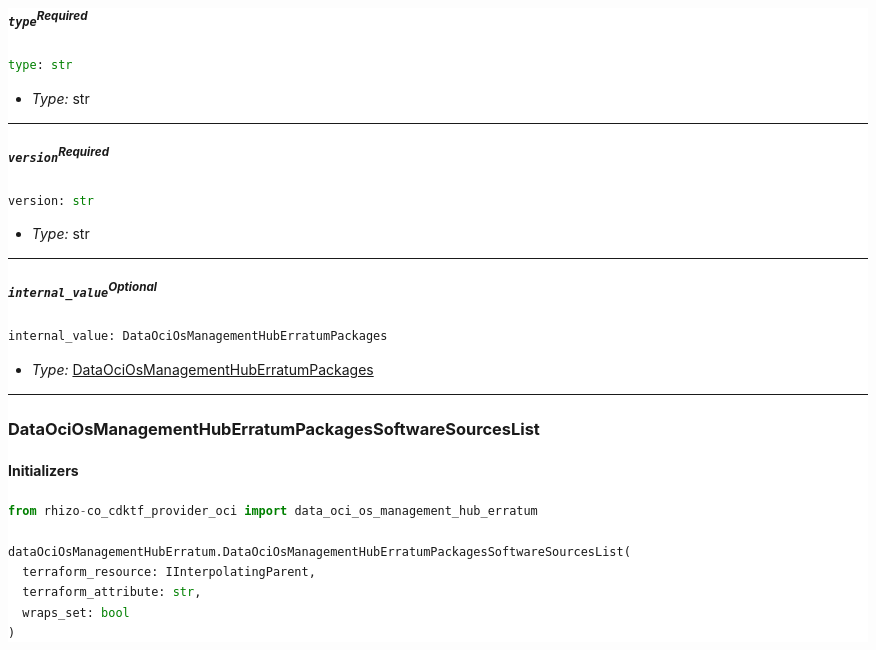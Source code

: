 
##### `type`<sup>Required</sup> <a name="type" id="rhizo-co-terraform-provider-oci.dataOciOsManagementHubErratum.DataOciOsManagementHubErratumPackagesOutputReference.property.type"></a>

```python
type: str
```

- *Type:* str

---

##### `version`<sup>Required</sup> <a name="version" id="rhizo-co-terraform-provider-oci.dataOciOsManagementHubErratum.DataOciOsManagementHubErratumPackagesOutputReference.property.version"></a>

```python
version: str
```

- *Type:* str

---

##### `internal_value`<sup>Optional</sup> <a name="internal_value" id="rhizo-co-terraform-provider-oci.dataOciOsManagementHubErratum.DataOciOsManagementHubErratumPackagesOutputReference.property.internalValue"></a>

```python
internal_value: DataOciOsManagementHubErratumPackages
```

- *Type:* <a href="#rhizo-co-terraform-provider-oci.dataOciOsManagementHubErratum.DataOciOsManagementHubErratumPackages">DataOciOsManagementHubErratumPackages</a>

---


### DataOciOsManagementHubErratumPackagesSoftwareSourcesList <a name="DataOciOsManagementHubErratumPackagesSoftwareSourcesList" id="rhizo-co-terraform-provider-oci.dataOciOsManagementHubErratum.DataOciOsManagementHubErratumPackagesSoftwareSourcesList"></a>

#### Initializers <a name="Initializers" id="rhizo-co-terraform-provider-oci.dataOciOsManagementHubErratum.DataOciOsManagementHubErratumPackagesSoftwareSourcesList.Initializer"></a>

```python
from rhizo-co_cdktf_provider_oci import data_oci_os_management_hub_erratum

dataOciOsManagementHubErratum.DataOciOsManagementHubErratumPackagesSoftwareSourcesList(
  terraform_resource: IInterpolatingParent,
  terraform_attribute: str,
  wraps_set: bool
)
```
